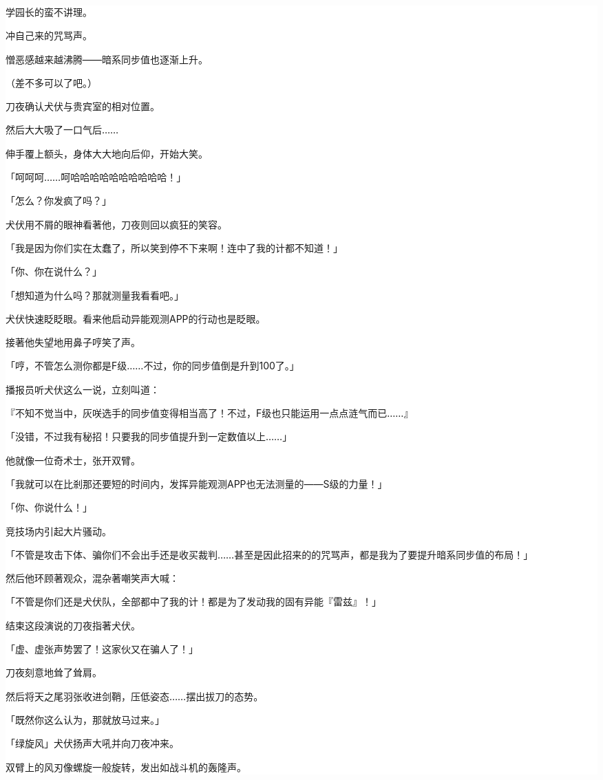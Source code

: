 学园长的蛮不讲理。

冲自己来的咒骂声。

憎恶感越来越沸腾——暗系同步值也逐渐上升。

（差不多可以了吧。）

刀夜确认犬伏与贵宾室的相对位置。

然后大大吸了一口气后……

伸手覆上额头，身体大大地向后仰，开始大笑。

「呵呵呵……呵哈哈哈哈哈哈哈哈哈哈！」

「怎么？你发疯了吗？」

犬伏用不屑的眼神看著他，刀夜则回以疯狂的笑容。

「我是因为你们实在太蠢了，所以笑到停不下来啊！连中了我的计都不知道！」

「你、你在说什么？」

「想知道为什么吗？那就测量我看看吧。」

犬伏快速眨眨眼。看来他启动异能观测APP的行动也是眨眼。

接著他失望地用鼻子哼笑了声。

「哼，不管怎么测你都是F级……不过，你的同步值倒是升到100了。」

播报员听犬伏这么一说，立刻叫道：

『不知不觉当中，灰咲选手的同步值变得相当高了！不过，F级也只能运用一点点涟气而已……』

「没错，不过我有秘招！只要我的同步值提升到一定数值以上……」

他就像一位奇术士，张开双臂。

「我就可以在比剎那还要短的时间内，发挥异能观测APP也无法测量的——S级的力量！」

「你、你说什么！」

竞技场内引起大片骚动。

「不管是攻击下体、骗你们不会出手还是收买裁判……甚至是因此招来的的咒骂声，都是我为了要提升暗系同步值的布局！」

然后他环顾著观众，混杂著嘲笑声大喊：

「不管是你们还是犬伏队，全部都中了我的计！都是为了发动我的固有异能『雷兹』！」

结束这段演说的刀夜指著犬伏。

「虚、虚张声势罢了！这家伙又在骗人了！」

刀夜刻意地耸了耸肩。

然后将天之尾羽张收进剑鞘，压低姿态……摆出拔刀的态势。

「既然你这么认为，那就放马过来。」

「绿旋风」犬伏扬声大吼并向刀夜冲来。

双臂上的风刃像螺旋一般旋转，发出如战斗机的轰隆声。
